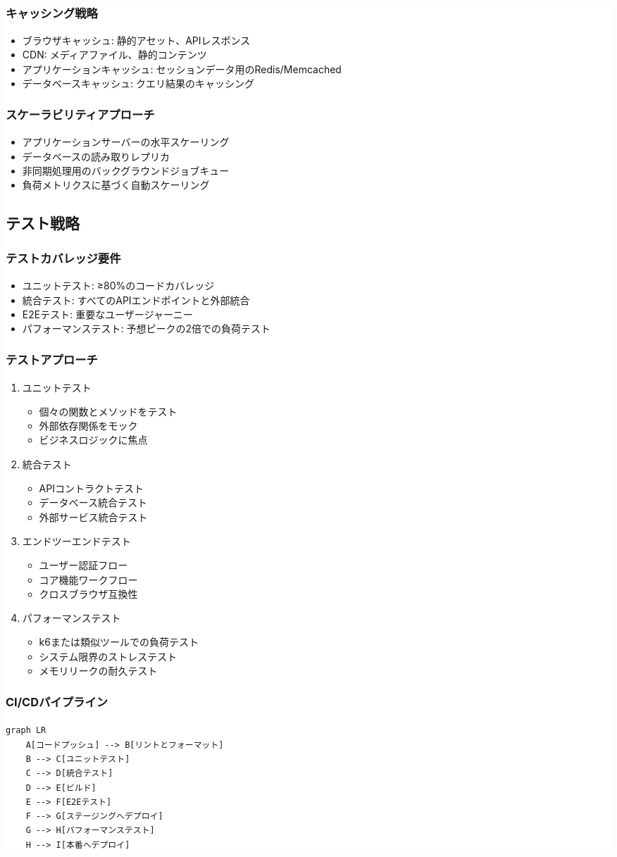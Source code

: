### キャッシング戦略

- ブラウザキャッシュ: 静的アセット、APIレスポンス
- CDN: メディアファイル、静的コンテンツ
- アプリケーションキャッシュ: セッションデータ用のRedis/Memcached
- データベースキャッシュ: クエリ結果のキャッシング

### スケーラビリティアプローチ

- アプリケーションサーバーの水平スケーリング
- データベースの読み取りレプリカ
- 非同期処理用のバックグラウンドジョブキュー
- 負荷メトリクスに基づく自動スケーリング


## テスト戦略

### テストカバレッジ要件
- ユニットテスト: ≥80%のコードカバレッジ
- 統合テスト: すべてのAPIエンドポイントと外部統合
- E2Eテスト: 重要なユーザージャーニー
- パフォーマンステスト: 予想ピークの2倍での負荷テスト

### テストアプローチ
1. ユニットテスト
   - 個々の関数とメソッドをテスト
   - 外部依存関係をモック
   - ビジネスロジックに焦点

2. 統合テスト
   - APIコントラクトテスト
   - データベース統合テスト
   - 外部サービス統合テスト

3. エンドツーエンドテスト
   - ユーザー認証フロー
   - コア機能ワークフロー
   - クロスブラウザ互換性

4. パフォーマンステスト
   - k6または類似ツールでの負荷テスト
   - システム限界のストレステスト
   - メモリリークの耐久テスト

### CI/CDパイプライン
```mermaid
graph LR
    A[コードプッシュ] --> B[リントとフォーマット]
    B --> C[ユニットテスト]
    C --> D[統合テスト]
    D --> E[ビルド]
    E --> F[E2Eテスト]
    F --> G[ステージングへデプロイ]
    G --> H[パフォーマンステスト]
    H --> I[本番へデプロイ]
```
